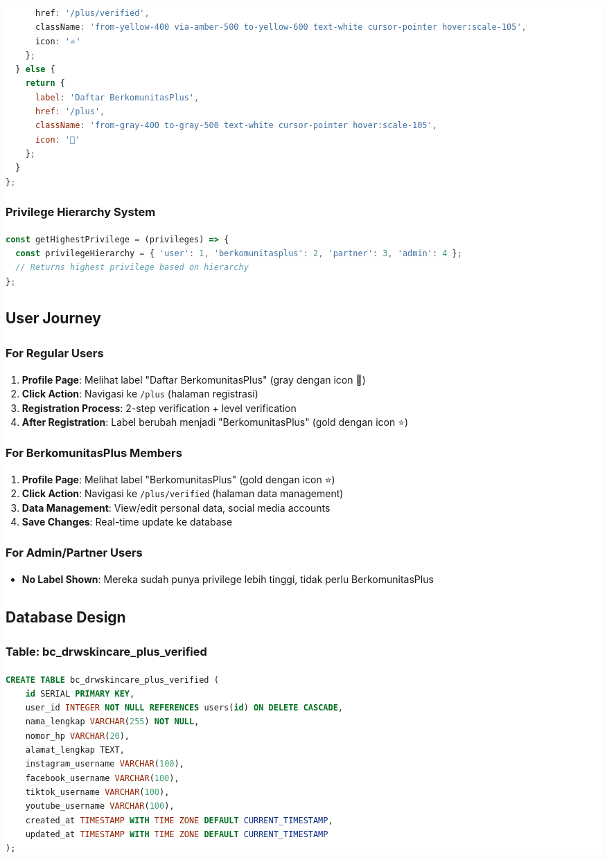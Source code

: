 ```javascript
      href: '/plus/verified',
      className: 'from-yellow-400 via-amber-500 to-yellow-600 text-white cursor-pointer hover:scale-105',
      icon: '⭐'
    };
  } else {
    return {
      label: 'Daftar BerkomunitasPlus',
      href: '/plus',
      className: 'from-gray-400 to-gray-500 text-white cursor-pointer hover:scale-105',
      icon: '📝'
    };
  }
};
```

### Privilege Hierarchy System

```javascript
const getHighestPrivilege = (privileges) => {
  const privilegeHierarchy = { 'user': 1, 'berkomunitasplus': 2, 'partner': 3, 'admin': 4 };
  // Returns highest privilege based on hierarchy
};
```

## User Journey

### For Regular Users
1. **Profile Page**: Melihat label "Daftar BerkomunitasPlus" (gray dengan icon 📝)
2. **Click Action**: Navigasi ke `/plus` (halaman registrasi)
3. **Registration Process**: 2-step verification + level verification
4. **After Registration**: Label berubah menjadi "BerkomunitasPlus" (gold dengan icon ⭐)

### For BerkomunitasPlus Members
1. **Profile Page**: Melihat label "BerkomunitasPlus" (gold dengan icon ⭐)
2. **Click Action**: Navigasi ke `/plus/verified` (halaman data management)
3. **Data Management**: View/edit personal data, social media accounts
4. **Save Changes**: Real-time update ke database

### For Admin/Partner Users
- **No Label Shown**: Mereka sudah punya privilege lebih tinggi, tidak perlu BerkomunitasPlus

## Database Design

### Table: bc_drwskincare_plus_verified

```sql
CREATE TABLE bc_drwskincare_plus_verified (
    id SERIAL PRIMARY KEY,
    user_id INTEGER NOT NULL REFERENCES users(id) ON DELETE CASCADE,
    nama_lengkap VARCHAR(255) NOT NULL,
    nomor_hp VARCHAR(20),
    alamat_lengkap TEXT,
    instagram_username VARCHAR(100),
    facebook_username VARCHAR(100),
    tiktok_username VARCHAR(100),
    youtube_username VARCHAR(100),
    created_at TIMESTAMP WITH TIME ZONE DEFAULT CURRENT_TIMESTAMP,
    updated_at TIMESTAMP WITH TIME ZONE DEFAULT CURRENT_TIMESTAMP
);
```
